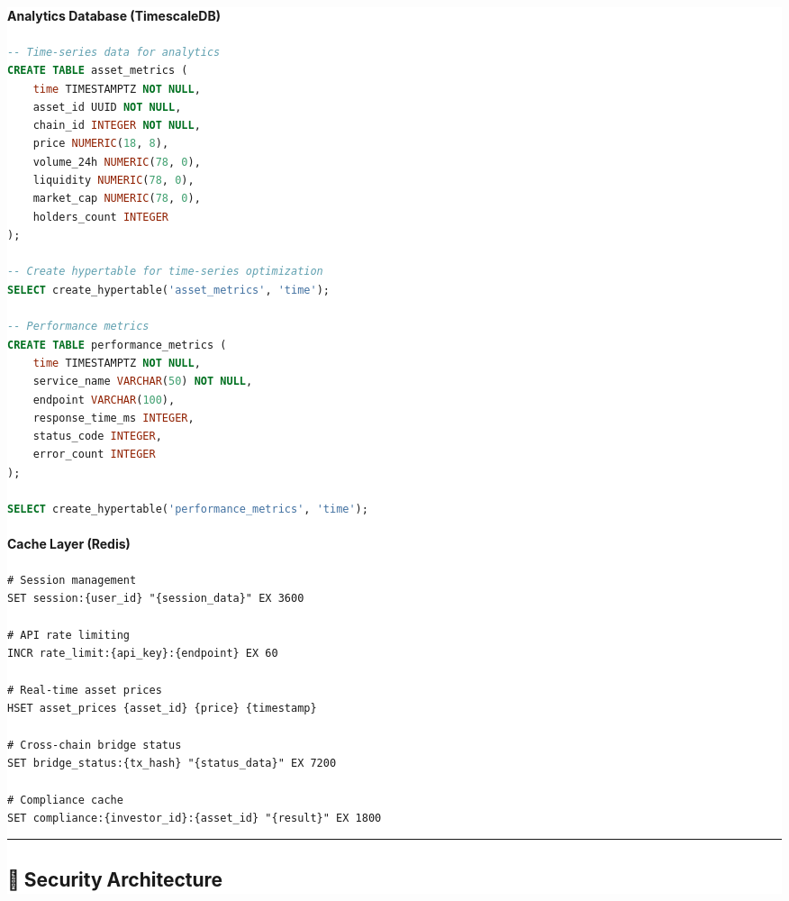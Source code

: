 #### **Analytics Database (TimescaleDB)**
```sql
-- Time-series data for analytics
CREATE TABLE asset_metrics (
    time TIMESTAMPTZ NOT NULL,
    asset_id UUID NOT NULL,
    chain_id INTEGER NOT NULL,
    price NUMERIC(18, 8),
    volume_24h NUMERIC(78, 0),
    liquidity NUMERIC(78, 0),
    market_cap NUMERIC(78, 0),
    holders_count INTEGER
);

-- Create hypertable for time-series optimization
SELECT create_hypertable('asset_metrics', 'time');

-- Performance metrics
CREATE TABLE performance_metrics (
    time TIMESTAMPTZ NOT NULL,
    service_name VARCHAR(50) NOT NULL,
    endpoint VARCHAR(100),
    response_time_ms INTEGER,
    status_code INTEGER,
    error_count INTEGER
);

SELECT create_hypertable('performance_metrics', 'time');
```

#### **Cache Layer (Redis)**
```redis
# Session management
SET session:{user_id} "{session_data}" EX 3600

# API rate limiting
INCR rate_limit:{api_key}:{endpoint} EX 60

# Real-time asset prices
HSET asset_prices {asset_id} {price} {timestamp}

# Cross-chain bridge status
SET bridge_status:{tx_hash} "{status_data}" EX 7200

# Compliance cache
SET compliance:{investor_id}:{asset_id} "{result}" EX 1800
```

---

## 🔐 **Security Architecture**
